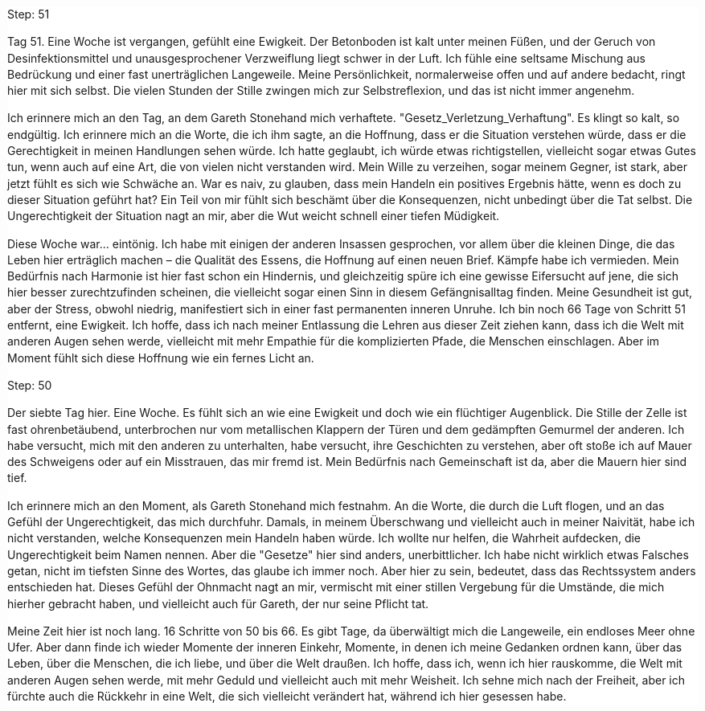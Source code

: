 Step: 51

Tag 51. Eine Woche ist vergangen, gefühlt eine Ewigkeit. Der Betonboden ist kalt unter meinen Füßen, und der Geruch von Desinfektionsmittel und unausgesprochener Verzweiflung liegt schwer in der Luft. Ich fühle eine seltsame Mischung aus Bedrückung und einer fast unerträglichen Langeweile. Meine Persönlichkeit, normalerweise offen und auf andere bedacht, ringt hier mit sich selbst. Die vielen Stunden der Stille zwingen mich zur Selbstreflexion, und das ist nicht immer angenehm.

Ich erinnere mich an den Tag, an dem Gareth Stonehand mich verhaftete. "Gesetz_Verletzung_Verhaftung". Es klingt so kalt, so endgültig. Ich erinnere mich an die Worte, die ich ihm sagte, an die Hoffnung, dass er die Situation verstehen würde, dass er die Gerechtigkeit in meinen Handlungen sehen würde. Ich hatte geglaubt, ich würde etwas richtigstellen, vielleicht sogar etwas Gutes tun, wenn auch auf eine Art, die von vielen nicht verstanden wird. Mein Wille zu verzeihen, sogar meinem Gegner, ist stark, aber jetzt fühlt es sich wie Schwäche an. War es naiv, zu glauben, dass mein Handeln ein positives Ergebnis hätte, wenn es doch zu dieser Situation geführt hat? Ein Teil von mir fühlt sich beschämt über die Konsequenzen, nicht unbedingt über die Tat selbst. Die Ungerechtigkeit der Situation nagt an mir, aber die Wut weicht schnell einer tiefen Müdigkeit.

Diese Woche war... eintönig. Ich habe mit einigen der anderen Insassen gesprochen, vor allem über die kleinen Dinge, die das Leben hier erträglich machen – die Qualität des Essens, die Hoffnung auf einen neuen Brief. Kämpfe habe ich vermieden. Mein Bedürfnis nach Harmonie ist hier fast schon ein Hindernis, und gleichzeitig spüre ich eine gewisse Eifersucht auf jene, die sich hier besser zurechtzufinden scheinen, die vielleicht sogar einen Sinn in diesem Gefängnisalltag finden. Meine Gesundheit ist gut, aber der Stress, obwohl niedrig, manifestiert sich in einer fast permanenten inneren Unruhe. Ich bin noch 66 Tage von Schritt 51 entfernt, eine Ewigkeit. Ich hoffe, dass ich nach meiner Entlassung die Lehren aus dieser Zeit ziehen kann, dass ich die Welt mit anderen Augen sehen werde, vielleicht mit mehr Empathie für die komplizierten Pfade, die Menschen einschlagen. Aber im Moment fühlt sich diese Hoffnung wie ein fernes Licht an.

Step: 50

Der siebte Tag hier. Eine Woche. Es fühlt sich an wie eine Ewigkeit und doch wie ein flüchtiger Augenblick. Die Stille der Zelle ist fast ohrenbetäubend, unterbrochen nur vom metallischen Klappern der Türen und dem gedämpften Gemurmel der anderen. Ich habe versucht, mich mit den anderen zu unterhalten, habe versucht, ihre Geschichten zu verstehen, aber oft stoße ich auf Mauer des Schweigens oder auf ein Misstrauen, das mir fremd ist. Mein Bedürfnis nach Gemeinschaft ist da, aber die Mauern hier sind tief.

Ich erinnere mich an den Moment, als Gareth Stonehand mich festnahm. An die Worte, die durch die Luft flogen, und an das Gefühl der Ungerechtigkeit, das mich durchfuhr. Damals, in meinem Überschwang und vielleicht auch in meiner Naivität, habe ich nicht verstanden, welche Konsequenzen mein Handeln haben würde. Ich wollte nur helfen, die Wahrheit aufdecken, die Ungerechtigkeit beim Namen nennen. Aber die "Gesetze" hier sind anders, unerbittlicher. Ich habe nicht wirklich etwas Falsches getan, nicht im tiefsten Sinne des Wortes, das glaube ich immer noch. Aber hier zu sein, bedeutet, dass das Rechtssystem anders entschieden hat. Dieses Gefühl der Ohnmacht nagt an mir, vermischt mit einer stillen Vergebung für die Umstände, die mich hierher gebracht haben, und vielleicht auch für Gareth, der nur seine Pflicht tat.

Meine Zeit hier ist noch lang. 16 Schritte von 50 bis 66. Es gibt Tage, da überwältigt mich die Langeweile, ein endloses Meer ohne Ufer. Aber dann finde ich wieder Momente der inneren Einkehr, Momente, in denen ich meine Gedanken ordnen kann, über das Leben, über die Menschen, die ich liebe, und über die Welt draußen. Ich hoffe, dass ich, wenn ich hier rauskomme, die Welt mit anderen Augen sehen werde, mit mehr Geduld und vielleicht auch mit mehr Weisheit. Ich sehne mich nach der Freiheit, aber ich fürchte auch die Rückkehr in eine Welt, die sich vielleicht verändert hat, während ich hier gesessen habe.
